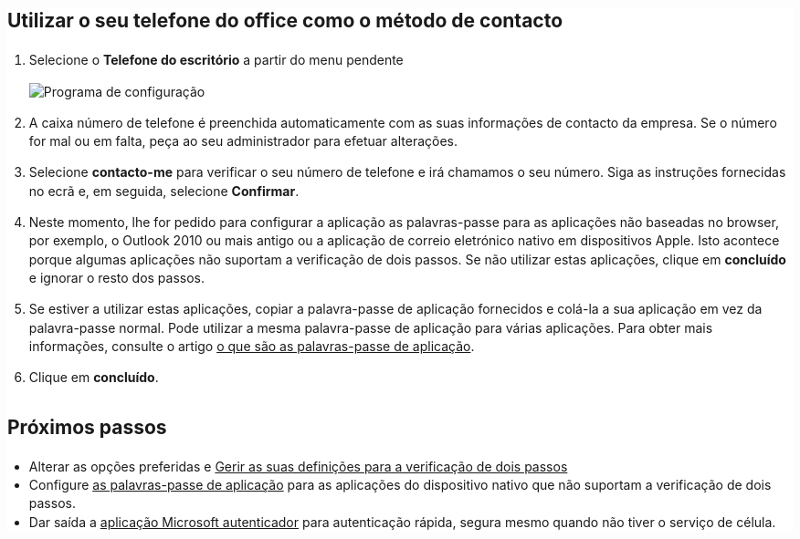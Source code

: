 ## <a name="use-your-office-phone-as-the-contact-method"></a>Utilizar o seu telefone do office como o método de contacto

1. Selecione o **Telefone do escritório** a partir do menu pendente  

    ![Programa de configuração](./media/multi-factor-authentication-end-user-first-time-office-phone/office.png)  

2. A caixa número de telefone é preenchida automaticamente com as suas informações de contacto da empresa. Se o número for mal ou em falta, peça ao seu administrador para efetuar alterações.
4. Selecione **contacto-me** para verificar o seu número de telefone e irá chamamos o seu número. Siga as instruções fornecidas no ecrã e, em seguida, selecione **Confirmar**.
5. Neste momento, lhe for pedido para configurar a aplicação as palavras-passe para as aplicações não baseadas no browser, por exemplo, o Outlook 2010 ou mais antigo ou a aplicação de correio eletrónico nativo em dispositivos Apple. Isto acontece porque algumas aplicações não suportam a verificação de dois passos. Se não utilizar estas aplicações, clique em **concluído** e ignorar o resto dos passos.
6. Se estiver a utilizar estas aplicações, copiar a palavra-passe de aplicação fornecidos e colá-la a sua aplicação em vez da palavra-passe normal. Pode utilizar a mesma palavra-passe de aplicação para várias aplicações. Para obter mais informações, consulte o artigo [o que são as palavras-passe de aplicação](multi-factor-authentication-end-user-app-passwords.md).
7. Clique em **concluído**.

## <a name="next-steps"></a>Próximos passos

- Alterar as opções preferidas e [Gerir as suas definições para a verificação de dois passos](multi-factor-authentication-end-user-manage-settings.md)
- Configure [as palavras-passe de aplicação](multi-factor-authentication-end-user-app-passwords.md) para as aplicações do dispositivo nativo que não suportam a verificação de dois passos.
- Dar saída a [aplicação Microsoft autenticador](multi-factor-authentication-microsoft-authenticator.md) para autenticação rápida, segura mesmo quando não tiver o serviço de célula.
